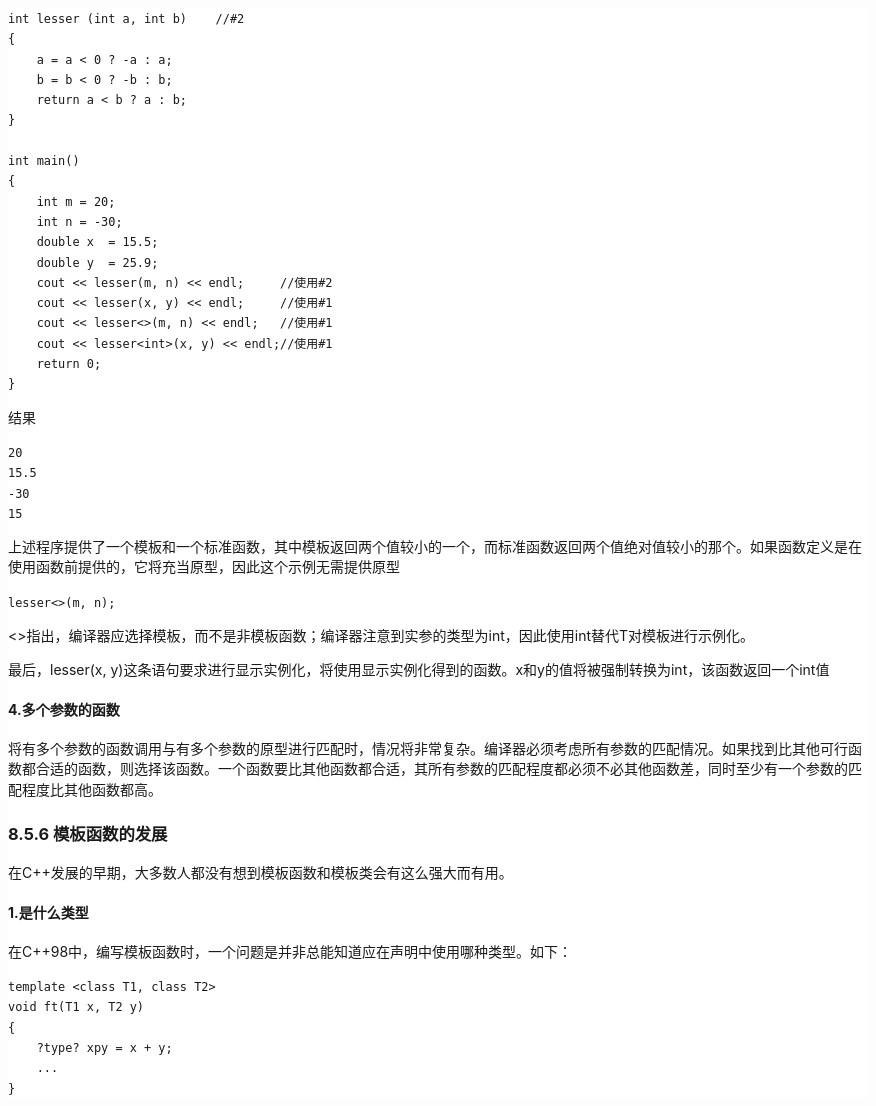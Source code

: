 	int lesser (int a, int b)    //#2
	{
		a = a < 0 ? -a : a;
		b = b < 0 ? -b : b;
		return a < b ? a : b;
	}
	
	int main()
	{
		int m = 20;
		int n = -30;
		double x  = 15.5;
		double y  = 25.9;
		cout << lesser(m, n) << endl;     //使用#2       
		cout << lesser(x, y) << endl;     //使用#1
		cout << lesser<>(m, n) << endl;   //使用#1
		cout << lesser<int>(x, y) << endl;//使用#1
		return 0;
	}


结果

	20
	15.5
	-30
	15

上述程序提供了一个模板和一个标准函数，其中模板返回两个值较小的一个，而标准函数返回两个值绝对值较小的那个。如果函数定义是在使用函数前提供的，它将充当原型，因此这个示例无需提供原型

	lesser<>(m, n);

<>指出，编译器应选择模板，而不是非模板函数；编译器注意到实参的类型为int，因此使用int替代T对模板进行示例化。

最后，lesser<int>(x, y)这条语句要求进行显示实例化，将使用显示实例化得到的函数。x和y的值将被强制转换为int，该函数返回一个int值


#### 4.多个参数的函数

将有多个参数的函数调用与有多个参数的原型进行匹配时，情况将非常复杂。编译器必须考虑所有参数的匹配情况。如果找到比其他可行函数都合适的函数，则选择该函数。一个函数要比其他函数都合适，其所有参数的匹配程度都必须不必其他函数差，同时至少有一个参数的匹配程度比其他函数都高。


### 8.5.6 模板函数的发展

在C++发展的早期，大多数人都没有想到模板函数和模板类会有这么强大而有用。

#### 1.是什么类型

在C++98中，编写模板函数时，一个问题是并非总能知道应在声明中使用哪种类型。如下：

	template <class T1, class T2>
	void ft(T1 x, T2 y)
	{
		?type? xpy = x + y;
		...
	}
